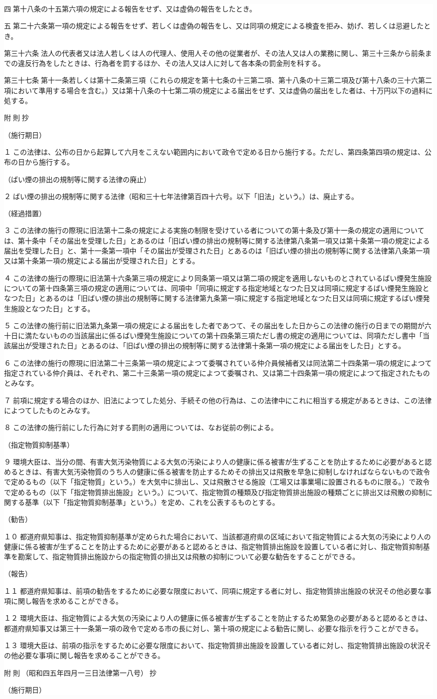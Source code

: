 四 第十八条の十五第六項の規定による報告をせず、又は虚偽の報告をしたとき。

五 第二十六条第一項の規定による報告をせず、若しくは虚偽の報告をし、又は同項の規定による検査を拒み、妨げ、若しくは忌避したとき。

第三十六条 法人の代表者又は法人若しくは人の代理人、使用人その他の従業者が、その法人又は人の業務に関し、第三十三条から前条までの違反行為をしたときは、行為者を罰するほか、その法人又は人に対して各本条の罰金刑を科する。

第三十七条 第十一条若しくは第十二条第三項（これらの規定を第十七条の十三第二項、第十八条の十三第二項及び第十八条の三十六第二項において準用する場合を含む。）又は第十八条の十七第二項の規定による届出をせず、又は虚偽の届出をした者は、十万円以下の過料に処する。

附 則 抄

（施行期日）

１ この法律は、公布の日から起算して六月をこえない範囲内において政令で定める日から施行する。ただし、第四条第四項の規定は、公布の日から施行する。

（ばい煙の排出の規制等に関する法律の廃止）

２ ばい煙の排出の規制等に関する法律（昭和三十七年法律第百四十六号。以下「旧法」という。）は、廃止する。

（経過措置）

３ この法律の施行の際現に旧法第十二条の規定による実施の制限を受けている者についての第十条及び第十一条の規定の適用については、第十条中「その届出を受理した日」とあるのは「旧ばい煙の排出の規制等に関する法律第八条第一項又は第十条第一項の規定による届出を受理した日」と、第十一条第一項中「その届出が受理された日」とあるのは「旧ばい煙の排出の規制等に関する法律第八条第一項又は第十条第一項の規定による届出が受理された日」とする。

４ この法律の施行の際現に旧法第十六条第三項の規定により同条第一項又は第二項の規定を適用しないものとされているばい煙発生施設についての第十四条第三項の規定の適用については、同項中「同項に規定する指定地域となつた日又は同項に規定するばい煙発生施設となつた日」とあるのは「旧ばい煙の排出の規制等に関する法律第九条第一項に規定する指定地域となつた日又は同項に規定するばい煙発生施設となつた日」とする。

５ この法律の施行前に旧法第九条第一項の規定による届出をした者であつて、その届出をした日からこの法律の施行の日までの期間が六十日に満たないものの当該届出に係るばい煙発生施設についての第十四条第三項ただし書の規定の適用については、同項ただし書中「当該届出が受理された日」とあるのは、「旧ばい煙の排出の規制等に関する法律第十条第一項の規定による届出をした日」とする。

６ この法律の施行の際現に旧法第二十三条第一項の規定によつて委嘱されている仲介員候補者又は同法第二十四条第一項の規定によつて指定されている仲介員は、それぞれ、第二十三条第一項の規定によつて委嘱され、又は第二十四条第一項の規定によつて指定されたものとみなす。

７ 前項に規定する場合のほか、旧法によつてした処分、手続その他の行為は、この法律中にこれに相当する規定があるときは、この法律によつてしたものとみなす。

８ この法律の施行前にした行為に対する罰則の適用については、なお従前の例による。

（指定物質抑制基準）

９ 環境大臣は、当分の間、有害大気汚染物質による大気の汚染により人の健康に係る被害が生ずることを防止するために必要があると認めるときは、有害大気汚染物質のうち人の健康に係る被害を防止するためその排出又は飛散を早急に抑制しなければならないもので政令で定めるもの（以下「指定物質」という。）を大気中に排出し、又は飛散させる施設（工場又は事業場に設置されるものに限る。）で政令で定めるもの（以下「指定物質排出施設」という。）について、指定物質の種類及び指定物質排出施設の種類ごとに排出又は飛散の抑制に関する基準（以下「指定物質抑制基準」という。）を定め、これを公表するものとする。

（勧告）

１０ 都道府県知事は、指定物質抑制基準が定められた場合において、当該都道府県の区域において指定物質による大気の汚染により人の健康に係る被害が生ずることを防止するために必要があると認めるときは、指定物質排出施設を設置している者に対し、指定物質抑制基準を勘案して、指定物質排出施設からの指定物質の排出又は飛散の抑制について必要な勧告をすることができる。

（報告）

１１ 都道府県知事は、前項の勧告をするために必要な限度において、同項に規定する者に対し、指定物質排出施設の状況その他必要な事項に関し報告を求めることができる。

１２ 環境大臣は、指定物質による大気の汚染により人の健康に係る被害が生ずることを防止するため緊急の必要があると認めるときは、都道府県知事又は第三十一条第一項の政令で定める市の長に対し、第十項の規定による勧告に関し、必要な指示を行うことができる。

１３ 環境大臣は、前項の指示をするために必要な限度において、指定物質排出施設を設置している者に対し、指定物質排出施設の状況その他必要な事項に関し報告を求めることができる。

附 則 （昭和四五年四月一三日法律第一八号） 抄

（施行期日）
